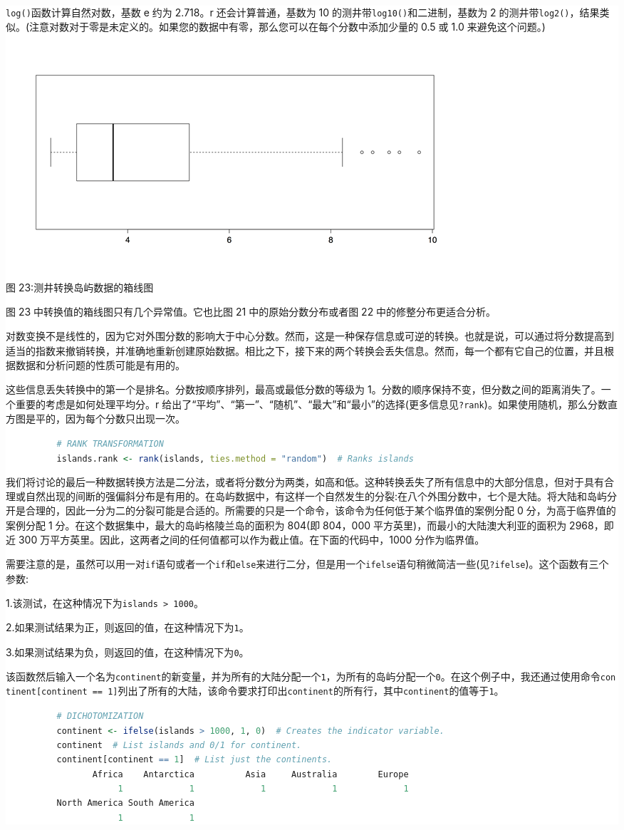 `log()`函数计算自然对数，基数 e 约为 2.718。r 还会计算普通，基数为 10 的测井带`log10()`和二进制，基数为 2 的测井带`log2()`，结果类似。(注意对数对于零是未定义的。如果您的数据中有零，那么您可以在每个分数中添加少量的 0.5 或 1.0 来避免这个问题。)

![Mac:Users:bart:Documents:Dropbox:_Projects:_R:R Succinctly:Images:Figure_23_BoxplotIslands3.png](img/image023.png)

图 23:测井转换岛屿数据的箱线图

图 23 中转换值的箱线图只有几个异常值。它也比图 21 中的原始分数分布或者图 22 中的修整分布更适合分析。

对数变换不是线性的，因为它对外围分数的影响大于中心分数。然而，这是一种保存信息或可逆的转换。也就是说，可以通过将分数提高到适当的指数来撤销转换，并准确地重新创建原始数据。相比之下，接下来的两个转换会丢失信息。然而，每一个都有它自己的位置，并且根据数据和分析问题的性质可能是有用的。

这些信息丢失转换中的第一个是排名。分数按顺序排列，最高或最低分数的等级为 1。分数的顺序保持不变，但分数之间的距离消失了。一个重要的考虑是如何处理平均分。r 给出了“平均”、“第一”、“随机”、“最大”和“最小”的选择(更多信息见`?rank`)。如果使用随机，那么分数直方图是平的，因为每个分数只出现一次。

```r
          # RANK TRANSFORMATION
          islands.rank <- rank(islands, ties.method = "random")  # Ranks islands

```

我们将讨论的最后一种数据转换方法是二分法，或者将分数分为两类，如高和低。这种转换丢失了所有信息中的大部分信息，但对于具有合理或自然出现的间断的强偏斜分布是有用的。在岛屿数据中，有这样一个自然发生的分裂:在八个外围分数中，七个是大陆。将大陆和岛屿分开是合理的，因此一分为二的分裂可能是合适的。所需要的只是一个命令，该命令为任何低于某个临界值的案例分配 0 分，为高于临界值的案例分配 1 分。在这个数据集中，最大的岛屿格陵兰岛的面积为 804(即 804，000 平方英里)，而最小的大陆澳大利亚的面积为 2968，即近 300 万平方英里。因此，这两者之间的任何值都可以作为截止值。在下面的代码中，1000 分作为临界值。

需要注意的是，虽然可以用一对`if`语句或者一个`if`和`else`来进行二分，但是用一个`ifelse`语句稍微简洁一些(见`?ifelse`)。这个函数有三个参数:

1.该测试，在这种情况下为`islands > 1000`。

2.如果测试结果为正，则返回的值，在这种情况下为`1`。

3.如果测试结果为负，则返回的值，在这种情况下为`0`。

该函数然后输入一个名为`continent`的新变量，并为所有的大陆分配一个`1`，为所有的岛屿分配一个`0`。在这个例子中，我还通过使用命令`continent[continent == 1]`列出了所有的大陆，该命令要求打印出`continent`的所有行，其中`continent`的值等于`1`。

```r
          # DICHOTOMIZATION
          continent <- ifelse(islands > 1000, 1, 0)  # Creates the indicator variable.
          continent  # List islands and 0/1 for continent.
          continent[continent == 1]  # List just the continents.
                 Africa    Antarctica          Asia     Australia        Europe
                      1             1             1             1             1
          North America South America
                      1             1

```
